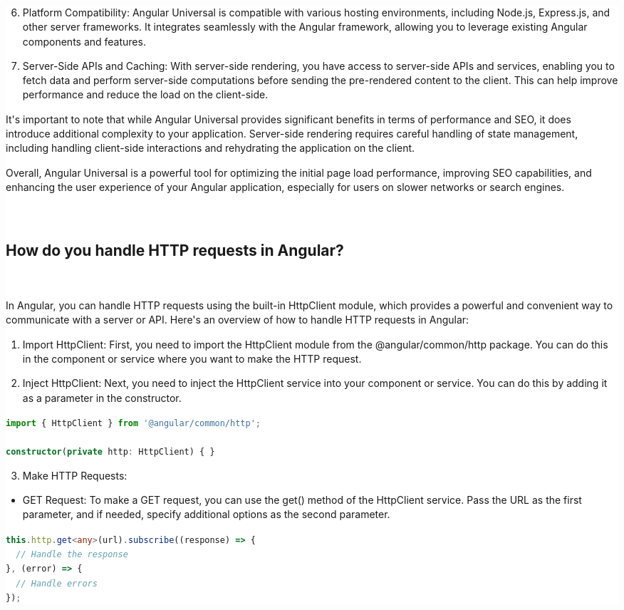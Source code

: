 6. Platform Compatibility: Angular Universal is compatible with various hosting environments, including Node.js, Express.js, and other server frameworks. It integrates seamlessly with the Angular framework, allowing you to leverage existing Angular components and features.

7. Server-Side APIs and Caching: With server-side rendering, you have access to server-side APIs and services, enabling you to fetch data and perform server-side computations before sending the pre-rendered content to the client. This can help improve performance and reduce the load on the client-side.

It's important to note that while Angular Universal provides significant benefits in terms of performance and SEO, it does introduce additional complexity to your application. Server-side rendering requires careful handling of state management, including handling client-side interactions and rehydrating the application on the client.

Overall, Angular Universal is a powerful tool for optimizing the initial page load performance, improving SEO capabilities, and enhancing the user experience of your Angular application, especially for users on slower networks or search engines.


<br>



## How do you handle HTTP requests in Angular?

<br>



In Angular, you can handle HTTP requests using the built-in HttpClient module, which provides a powerful and convenient way to communicate with a server or API. Here's an overview of how to handle HTTP requests in Angular:

1. Import HttpClient: First, you need to import the HttpClient module from the @angular/common/http package. You can do this in the component or service where you want to make the HTTP request.

2. Inject HttpClient: Next, you need to inject the HttpClient service into your component or service. You can do this by adding it as a parameter in the constructor.

```typescript
import { HttpClient } from '@angular/common/http';

constructor(private http: HttpClient) { }
```

3. Make HTTP Requests:

* GET Request:
To make a GET request, you can use the get() method of the HttpClient service. Pass the URL as the first parameter, and if needed, specify additional options as the second parameter.

```typescript
this.http.get<any>(url).subscribe((response) => {
  // Handle the response
}, (error) => {
  // Handle errors
});
```

